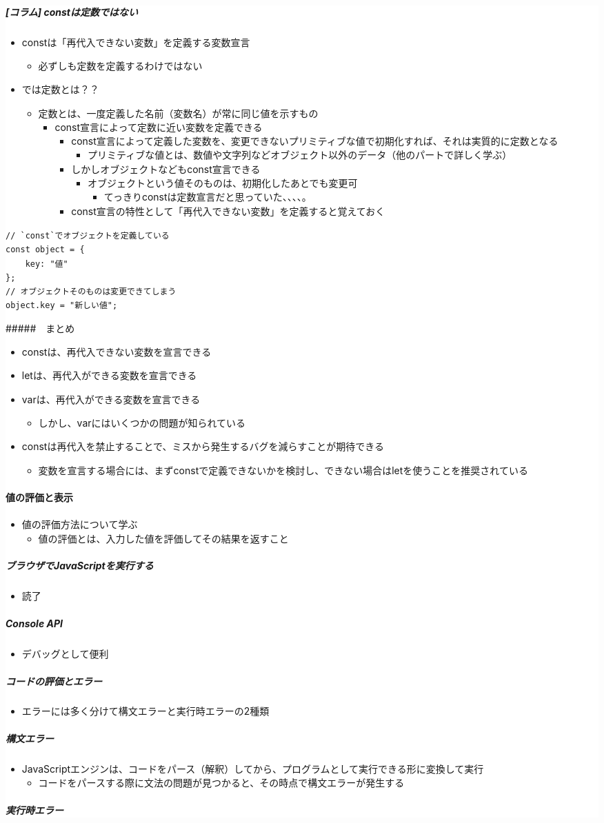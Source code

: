 ##### [コラム] constは定数ではない

* constは「再代入できない変数」を定義する変数宣言
    * 必ずしも定数を定義するわけではない

* では定数とは？？
    * 定数とは、一度定義した名前（変数名）が常に同じ値を示すもの
         * const宣言によって定数に近い変数を定義できる
            * const宣言によって定義した変数を、変更できないプリミティブな値で初期化すれば、それは実質的に定数となる
                * プリミティブな値とは、数値や文字列などオブジェクト以外のデータ（他のパートで詳しく学ぶ）
            * しかしオブジェクトなどもconst宣言できる
                * オブジェクトという値そのものは、初期化したあとでも変更可
                    * てっきりconstは定数宣言だと思っていた、、、、。
            * const宣言の特性として「再代入できない変数」を定義すると覚えておく

```
// `const`でオブジェクトを定義している
const object = {
    key: "値"
};
// オブジェクトそのものは変更できてしまう
object.key = "新しい値";
```

#####　まとめ

* constは、再代入できない変数を宣言できる
* letは、再代入ができる変数を宣言できる
* varは、再代入ができる変数を宣言できる
    * しかし、varにはいくつかの問題が知られている

* constは再代入を禁止することで、ミスから発生するバグを減らすことが期待できる
    * 変数を宣言する場合には、まずconstで定義できないかを検討し、できない場合はletを使うことを推奨されている

#### 値の評価と表示

* 値の評価方法について学ぶ
    * 値の評価とは、入力した値を評価してその結果を返すこと

##### ブラウザでJavaScriptを実行する

* 読了

##### Console API

* デバッグとして便利

##### コードの評価とエラー

* エラーには多く分けて構文エラーと実行時エラーの2種類

##### 構文エラー

* JavaScriptエンジンは、コードをパース（解釈）してから、プログラムとして実行できる形に変換して実行
    * コードをパースする際に文法の問題が見つかると、その時点で構文エラーが発生する

##### 実行時エラー
